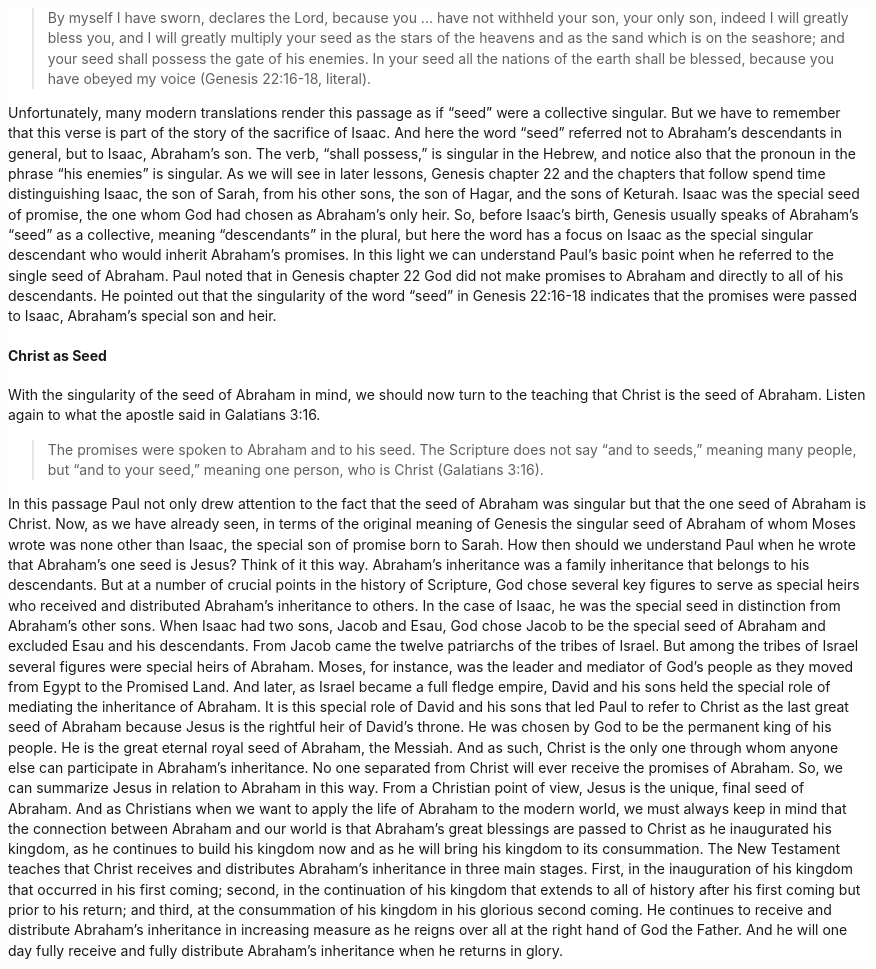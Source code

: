 > By myself I have sworn, declares the Lord, because you ... have not withheld your son, your only son, indeed I will greatly bless you, and I will greatly multiply your seed as the stars of the heavens and as the sand which is on the seashore; and your seed shall possess the gate of his enemies. In your seed all the nations of the earth shall be blessed, because you have obeyed my voice (Genesis 22:16-18, literal).

Unfortunately, many modern translations render this passage as if “seed” were a collective singular. But we have to remember that this verse is part of the story of the sacrifice of Isaac. And here the word “seed” referred not to Abraham’s descendants in general, but to Isaac, Abraham’s son. The verb, “shall possess,” is singular in the Hebrew, and notice also that the pronoun in the phrase “his enemies” is singular.
As we will see in later lessons, Genesis chapter 22 and the chapters that follow spend time distinguishing Isaac, the son of Sarah, from his other sons, the son of Hagar, and the sons of Keturah. Isaac was the special seed of promise, the one whom God had chosen as Abraham’s only heir. So, before Isaac’s birth, Genesis usually speaks of Abraham’s “seed” as a collective, meaning “descendants” in the plural, but here the word has a focus on Isaac as the special singular descendant who would inherit Abraham’s promises.
In this light we can understand Paul’s basic point when he referred to the single seed of Abraham. Paul noted that in Genesis chapter 22 God did not make promises to Abraham and directly to all of his descendants. He pointed out that the singularity of the word “seed” in Genesis 22:16-18 indicates that the promises were passed to Isaac, Abraham’s special son and heir.

#### Christ as Seed

With the singularity of the seed of Abraham in mind, we should now turn to the teaching that Christ is the seed of Abraham. Listen again to what the apostle said in Galatians 3:16.

> The promises were spoken to Abraham and to his seed. The Scripture does not say “and to seeds,” meaning many people, but “and to your seed,” meaning one person, who is Christ (Galatians 3:16).

In this passage Paul not only drew attention to the fact that the seed of Abraham was singular but that the one seed of Abraham is Christ. Now, as we have already seen, in terms of the original meaning of Genesis the singular seed of Abraham of whom Moses wrote was none other than Isaac, the special son of promise born to Sarah. How then should we understand Paul when he wrote that Abraham’s one seed is Jesus?
Think of it this way. Abraham’s inheritance was a family inheritance that belongs to his descendants. But at a number of crucial points in the history of Scripture, God chose several key figures to serve as special heirs who received and distributed Abraham’s inheritance to others. In the case of Isaac, he was the special seed in distinction from Abraham’s other sons. When Isaac had two sons, Jacob and Esau, God chose Jacob to be the special seed of Abraham and excluded Esau and his descendants. From Jacob came the twelve patriarchs of the tribes of Israel. But among the tribes of Israel several figures were special heirs of Abraham. Moses, for instance, was the leader and mediator of God’s people as they moved from Egypt to the Promised Land. And later, as Israel became a full fledge empire, David and his sons held the special role of mediating the inheritance of Abraham.
It is this special role of David and his sons that led Paul to refer to Christ as the last great seed of Abraham because Jesus is the rightful heir of David’s throne. He was chosen by God to be the permanent king of his people. He is the great eternal royal seed of Abraham, the Messiah. And as such, Christ is the only one through whom anyone else can participate in Abraham’s inheritance. No one separated from Christ will ever receive the promises of Abraham.
So, we can summarize Jesus in relation to Abraham in this way. From a Christian point of view, Jesus is the unique, final seed of Abraham. And as Christians when we want to apply the life of Abraham to the modern world, we must always keep in mind that the connection between Abraham and our world is that Abraham’s great blessings are passed to Christ as he inaugurated his kingdom, as he continues to build his kingdom now and as he will bring his kingdom to its consummation.
The New Testament teaches that Christ receives and distributes Abraham’s inheritance in three main stages. First, in the inauguration of his kingdom that occurred in his first coming; second, in the continuation of his kingdom that extends to all of history after his first coming but prior to his return; and third, at the consummation of his kingdom in his glorious second coming. He continues to receive and distribute Abraham’s inheritance in increasing measure as he reigns over all at the right hand of God the Father. And he will one day fully receive and fully distribute Abraham’s inheritance when he returns in glory.